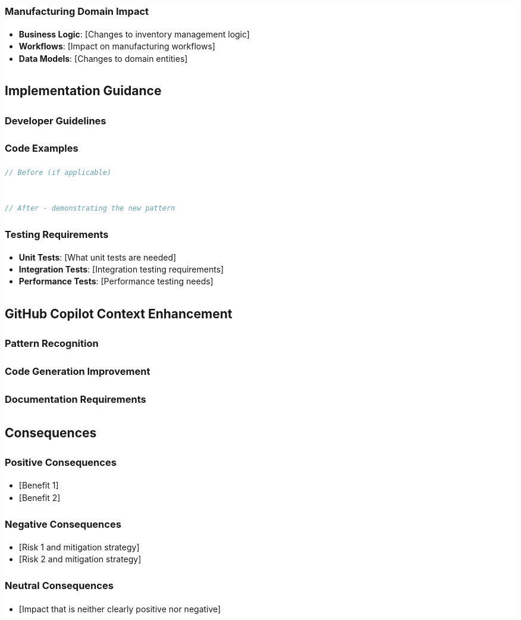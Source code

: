 ### Manufacturing Domain Impact
- **Business Logic**: [Changes to inventory management logic]
- **Workflows**: [Impact on manufacturing workflows]
- **Data Models**: [Changes to domain entities]

## Implementation Guidance

### Developer Guidelines


### Code Examples
```csharp
// Before (if applicable)


// After - demonstrating the new pattern


```

### Testing Requirements
- **Unit Tests**: [What unit tests are needed]
- **Integration Tests**: [Integration testing requirements]
- **Performance Tests**: [Performance testing needs]

## GitHub Copilot Context Enhancement

### Pattern Recognition


### Code Generation Improvement


### Documentation Requirements


## Consequences

### Positive Consequences
- [Benefit 1]
- [Benefit 2]

### Negative Consequences  
- [Risk 1 and mitigation strategy]
- [Risk 2 and mitigation strategy]

### Neutral Consequences
- [Impact that is neither clearly positive nor negative]
